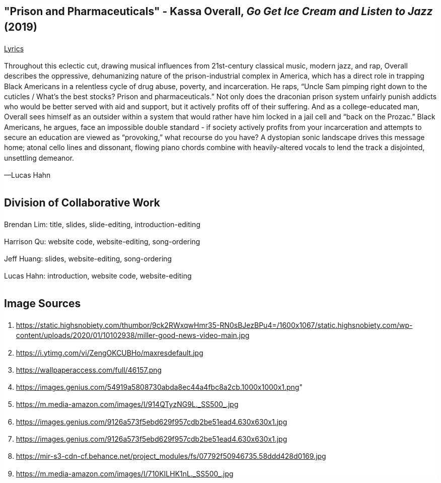 ## "Prison and Pharmaceuticals" - Kassa Overall, *Go Get Ice Cream and Listen to Jazz* (2019)

[Lyrics](https://genius.com/Kassa-overall-prison-and-pharmaceuticals-lyrics)

Throughout this eclectic cut, drawing musical influences from 21st-century classical music, modern jazz, and rap, Overall describes the oppressive, dehumanizing nature of the prison-industrial complex in America, which has a direct role in trapping Black Americans in a relentless cycle of drug abuse, poverty, and incarceration. He raps, “Uncle Sam pimping right down to the cuticles / What’s the best stocks? Prison and pharmaceuticals.” Not only does the draconian prison system unfairly punish addicts who would be better served with aid and support, but it actively profits off of their suffering. And as a college-educated man, Overall sees himself as an outsider within a system that would rather have him locked in a jail cell and “back on the Prozac.” Black Americans, he argues, face an impossible double standard - if society actively profits from your incarceration and attempts to secure an education are viewed as “provoking,” what recourse do you have? A dystopian sonic landscape drives this message home; atonal cello lines and dissonant, flowing piano chords combine with heavily-altered vocals to lend the track a disjointed, unsettling demeanor.

—Lucas Hahn

## Division of Collaborative Work

Brendan Lim: title, slides, slide-editing, introduction-editing

Harrison Qu: website code, website-editing, song-ordering

Jeff Huang: slides, website-editing, song-ordering

Lucas Hahn: introduction, website code, website-editing

## Image Sources

1. https://static.highsnobiety.com/thumbor/9ck2RWxqwHmr35-RN0sBJezBPu4=/1600x1067/static.highsnobiety.com/wp-content/uploads/2020/01/10102938/miller-good-news-video-main.jpg

2. https://i.ytimg.com/vi/ZengOKCUBHo/maxresdefault.jpg

3. https://wallpaperaccess.com/full/46157.png

4. https://images.genius.com/54919a5808730abda8ec44a4fbc8a2cb.1000x1000x1.png"

5. https://m.media-amazon.com/images/I/914QTyzNG9L._SS500_.jpg

6. https://images.genius.com/9126a573f5ebd629f957cdb2be51ead4.630x630x1.jpg

7. https://images.genius.com/9126a573f5ebd629f957cdb2be51ead4.630x630x1.jpg

8. https://mir-s3-cdn-cf.behance.net/project_modules/fs/07792f50946735.58ddd428d0169.jpg

9. https://m.media-amazon.com/images/I/710KILHK1nL._SS500_.jpg
